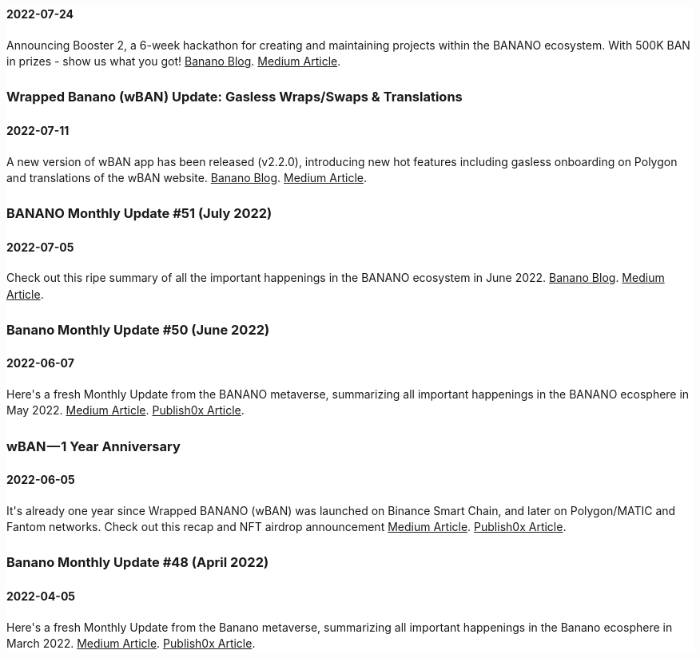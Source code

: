 #### 2022-07-24

Announcing Booster 2, a 6-week hackathon for creating and maintaining projects within the BANANO ecosystem. With 500K BAN in prizes - show us what you got! [Banano Blog](https://banano.cc/blog/booster2-banano-hackathon). [Medium Article](https://medium.com/banano/ready-for-round-2-booster-2-banano-hackathon-competition-cc507195551b).

### Wrapped Banano (wBAN) Update: Gasless Wraps/Swaps & Translations

#### 2022-07-11

A new version of wBAN app has been released (v2.2.0), introducing new hot features including gasless onboarding on Polygon and translations of the wBAN website. [Banano Blog](https://banano.cc/blog/wrapped-banano-gasless-wraps-swaps-and-translations). [Medium Article](https://medium.com/banano/wrapped-banano-wban-update-gasless-wraps-swaps-translations-83c0b1d889fb).

### BANANO Monthly Update #51 (July 2022)

#### 2022-07-05

Check out this ripe summary of all the important happenings in the BANANO ecosystem in June 2022. [Banano Blog](https://banano.cc/blog/banano-monthly-update-51-july-2022). [Medium Article](https://medium.com/banano/banano-monthly-update-51-july-2022-fbf7449bfe71).

### Banano Monthly Update #50 (June 2022)

#### 2022-06-07

Here's a fresh Monthly Update from the BANANO metaverse, summarizing all important happenings in the BANANO ecosphere in May 2022. [Medium Article](https://medium.com/banano/banano-monthly-update-50-june-2022-48d46b5c26fd). [Publish0x Article](https://www.publish0x.com/banano/banano-monthly-update-50-june-2022-xddryeo?a=QJ0dNjvdLO).

### wBAN — 1 Year Anniversary

#### 2022-06-05

It's already one year since Wrapped BANANO (wBAN) was launched on Binance Smart Chain, and later on Polygon/MATIC and Fantom networks. Check out this recap and NFT airdrop announcement [Medium Article](https://medium.com/banano/wban-1-year-anniversary-2514ff33e6ee). [Publish0x Article](https://www.publish0x.com/banano/wrapped-banano-wban-1-year-anniversary-nft-airdrop-inside-xxzojem?a=QJ0dNjvdLO).

### Banano Monthly Update #48 (April 2022)

#### 2022-04-05

Here's a fresh Monthly Update from the Banano metaverse, summarizing all important happenings in the Banano ecosphere in March 2022. [Medium Article](https://medium.com/banano/banano-monthly-update-48-april-2022-b4f0339c2878). [Publish0x Article](https://www.publish0x.com/banano/banano-monthly-update-48-april-2022-xlzpryw?a=QJ0dNjvdLO).
